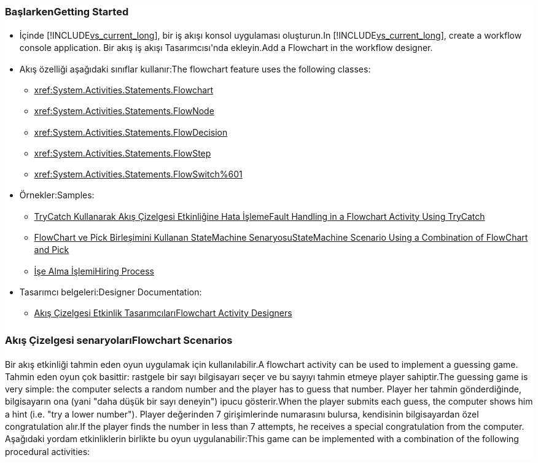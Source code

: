 ### <a name="getting-started"></a><span data-ttu-id="9aee8-207">Başlarken</span><span class="sxs-lookup"><span data-stu-id="9aee8-207">Getting Started</span></span>  
  
-   <span data-ttu-id="9aee8-208">İçinde [!INCLUDE[vs_current_long](../../../includes/vs-current-long-md.md)], bir iş akışı konsol uygulaması oluşturun.</span><span class="sxs-lookup"><span data-stu-id="9aee8-208">In [!INCLUDE[vs_current_long](../../../includes/vs-current-long-md.md)], create a workflow console application.</span></span> <span data-ttu-id="9aee8-209">Bir akış iş akışı Tasarımcısı'nda ekleyin.</span><span class="sxs-lookup"><span data-stu-id="9aee8-209">Add a Flowchart in the workflow designer.</span></span>  
  
-   <span data-ttu-id="9aee8-210">Akış özelliği aşağıdaki sınıflar kullanır:</span><span class="sxs-lookup"><span data-stu-id="9aee8-210">The flowchart feature uses the following classes:</span></span>  
  
    -   <xref:System.Activities.Statements.Flowchart>  
  
    -   <xref:System.Activities.Statements.FlowNode>  
  
    -   <xref:System.Activities.Statements.FlowDecision>  
  
    -   <xref:System.Activities.Statements.FlowStep>  
  
    -   <xref:System.Activities.Statements.FlowSwitch%601>  
  
-   <span data-ttu-id="9aee8-211">Örnekler:</span><span class="sxs-lookup"><span data-stu-id="9aee8-211">Samples:</span></span>  
  
    -   [<span data-ttu-id="9aee8-212">TryCatch Kullanarak Akış Çizelgesi Etkinliğine Hata İşleme</span><span class="sxs-lookup"><span data-stu-id="9aee8-212">Fault Handling in a Flowchart Activity Using TryCatch</span></span>](../../../docs/framework/windows-workflow-foundation/samples/fault-handling-in-a-flowchart-activity-using-trycatch.md)  
  
    -   [<span data-ttu-id="9aee8-213">FlowChart ve Pick Birleşimini Kullanan StateMachine Senaryosu</span><span class="sxs-lookup"><span data-stu-id="9aee8-213">StateMachine Scenario Using a Combination of FlowChart and Pick</span></span>](../../../docs/framework/windows-workflow-foundation/samples/statemachine-scenario-using-a-combination-of-flowchart-and-pick.md)  
  
    -   [<span data-ttu-id="9aee8-214">İşe Alma İşlemi</span><span class="sxs-lookup"><span data-stu-id="9aee8-214">Hiring Process</span></span>](../../../docs/framework/windows-workflow-foundation/samples/hiring-process.md)  
  
-   <span data-ttu-id="9aee8-215">Tasarımcı belgeleri:</span><span class="sxs-lookup"><span data-stu-id="9aee8-215">Designer Documentation:</span></span>  
  
    -   [<span data-ttu-id="9aee8-216">Akış Çizelgesi Etkinlik Tasarımcıları</span><span class="sxs-lookup"><span data-stu-id="9aee8-216">Flowchart Activity Designers</span></span>](/visualstudio/workflow-designer/flowchart-activity-designers)  
  
### <a name="flowchart-scenarios"></a><span data-ttu-id="9aee8-217">Akış Çizelgesi senaryoları</span><span class="sxs-lookup"><span data-stu-id="9aee8-217">Flowchart Scenarios</span></span>  
 <span data-ttu-id="9aee8-218">Bir akış etkinliği tahmin eden oyun uygulamak için kullanılabilir.</span><span class="sxs-lookup"><span data-stu-id="9aee8-218">A flowchart activity can be used to implement a guessing game.</span></span> <span data-ttu-id="9aee8-219">Tahmin eden oyun çok basittir: rastgele bir sayı bilgisayarı seçer ve bu sayıyı tahmin etmeye player sahiptir.</span><span class="sxs-lookup"><span data-stu-id="9aee8-219">The guessing game is very simple: the computer selects a random number and the player has to guess that number.</span></span> <span data-ttu-id="9aee8-220">Player her tahmin gönderdiğinde, bilgisayarın ona (yani "daha düşük bir sayı deneyin") ipucu gösterir.</span><span class="sxs-lookup"><span data-stu-id="9aee8-220">When the player submits each guess, the computer shows him a hint (i.e. "try a lower number").</span></span> <span data-ttu-id="9aee8-221">Player değerinden 7 girişimlerinde numarasını bulursa, kendisinin bilgisayardan özel congratulation alır.</span><span class="sxs-lookup"><span data-stu-id="9aee8-221">If the player finds the number in less than 7 attempts, he receives a special congratulation from the computer.</span></span> <span data-ttu-id="9aee8-222">Aşağıdaki yordam etkinliklerin birlikte bu oyun uygulanabilir:</span><span class="sxs-lookup"><span data-stu-id="9aee8-222">This game can be implemented with a combination of the following procedural activities:</span></span>  
  